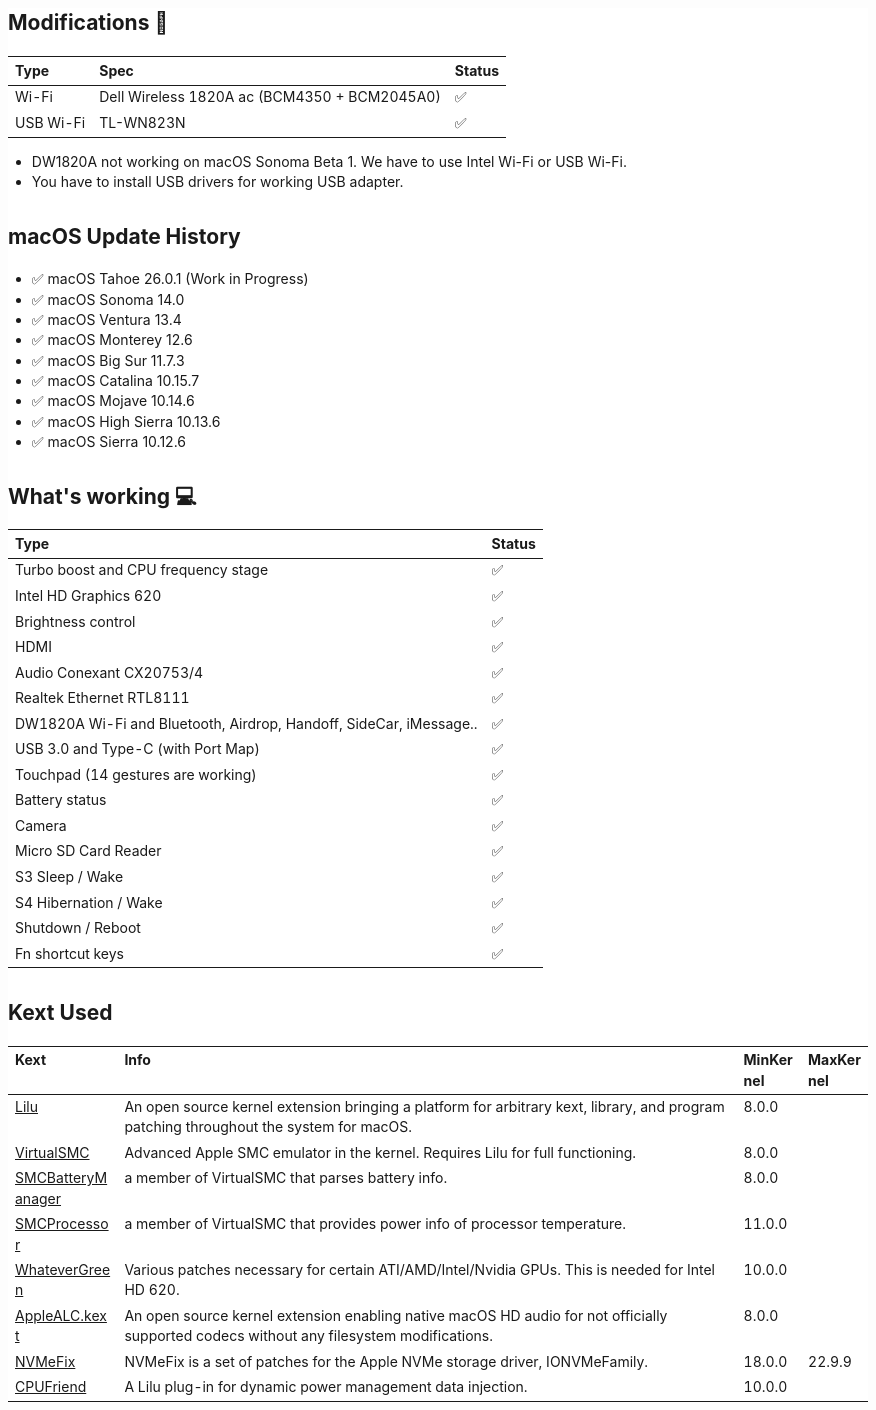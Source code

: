## Modifications  🔨
Type | Spec | Status
:---------|:---------|:----------
Wi-Fi | Dell Wireless 1820A ac (BCM4350 + BCM2045A0) | ✅
USB Wi-Fi | TL-WN823N | ✅ 

- DW1820A not working on macOS Sonoma Beta 1. We have to use Intel Wi-Fi or USB Wi-Fi.
- You have to install USB drivers for working USB adapter.

## macOS Update History
- ✅ macOS Tahoe 26.0.1 (Work in Progress)
- ✅ macOS Sonoma 14.0
- ✅ macOS Ventura 13.4
- ✅ macOS Monterey 12.6
- ✅ macOS Big Sur 11.7.3
- ✅ macOS Catalina 10.15.7
- ✅ macOS Mojave 10.14.6
- ✅ macOS High Sierra 10.13.6
- ✅ macOS Sierra 10.12.6

## What's working  💻
Type | Status
:---------|:---------
Turbo boost and CPU frequency stage |  ✅
Intel HD Graphics 620              |  ✅
Brightness control                  |  ✅
HDMI                                |  ✅
Audio Conexant CX20753/4            |  ✅
Realtek Ethernet RTL8111            |  ✅
DW1820A Wi-Fi and Bluetooth, Airdrop, Handoff, SideCar, iMessage..         |  ✅
USB 3.0 and Type-C (with Port Map)        |  ✅
Touchpad (14 gestures are working)   |  ✅
Battery status   |  ✅
Camera   |  ✅
Micro SD Card Reader | ✅
S3 Sleep / Wake   |  ✅
S4 Hibernation / Wake   |  ✅
Shutdown / Reboot   |  ✅
Fn shortcut keys   |  ✅
  
## Kext Used
Kext | Info | MinKernel | MaxKernel
:---------|:---------|:---------|:---------
[Lilu](https://github.com/acidanthera/Lilu) | An open source kernel extension bringing a platform for arbitrary kext, library, and program patching throughout the system for macOS. | 8.0.0 |  
[VirtualSMC](https://github.com/acidanthera/VirtualSMC) | Advanced Apple SMC emulator in the kernel. Requires Lilu for full functioning. | 8.0.0 |  
[SMCBatteryManager](https://github.com/acidanthera/VirtualSMC) | a member of VirtualSMC that parses battery info. | 8.0.0 |  
[SMCProcessor](https://github.com/acidanthera/VirtualSMC) | a member of VirtualSMC that provides power info of processor temperature. | 11.0.0 |  
[WhateverGreen](https://github.com/acidanthera/WhateverGreen) | Various patches necessary for certain ATI/AMD/Intel/Nvidia GPUs. This is needed for Intel HD 620. | 10.0.0 |  
[AppleALC.kext](https://github.com/acidanthera/AppleALC) | An open source kernel extension enabling native macOS HD audio for not officially supported codecs without any filesystem modifications. | 8.0.0 |  
[NVMeFix](https://github.com/acidanthera/NVMeFix) | NVMeFix is a set of patches for the Apple NVMe storage driver, IONVMeFamily. | 18.0.0 |  22.9.9
[CPUFriend](https://github.com/acidanthera/CPUFriend) | A Lilu plug-in for dynamic power management data injection. | 10.0.0 |  